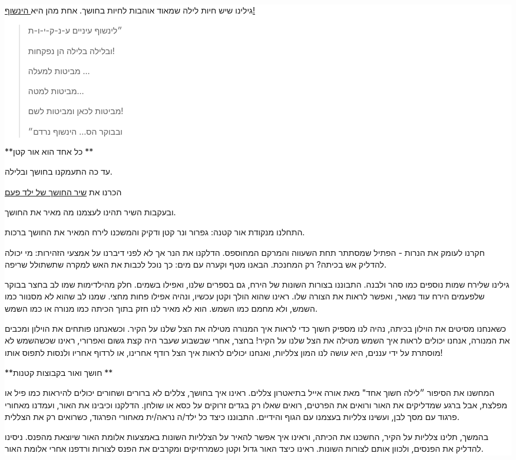  גילינו שיש חיות לילה שמאוד אוהבות לחיות בחושך. אחת מהן היא[ הינשוף! 
](https://www.youtube.com/watch?v=fVWvLQxx3Is)

> 
>
> ״לינשוף עיניים ע-נ-ק-י-ו-ת
>
> ובלילה בלילה הן נפקחות!
>
> מביטות למעלה …
>
> מביטות למטה…
>
> מביטות לכאן ומביטות לשם!
>
> ובבוקר הס… הינשוף נרדם״







**כל אחד הוא אור קטן 
**

עד כה התעמקנו בחושך ובלילה.

הכרנו את [שיר החושך של ילד פעם](https://www.youtube.com/watch?v=eujntqbYu_c&t=20s) 

ובעקבות השיר תהינו לעצמנו מה מאיר את החושך. 

התחלנו מנקודת אור קטנה: גפרור ונר קטן ודקיק והמשכנו לירח המאיר את החושך ברכות.

חקרנו לעומק את הנרות - הפתיל שמסתתר תחת השעווה והמרקם המחוספס. הדלקנו את הנר אך לא לפני דיברנו על אמצעי הזהירות: מי יכולה להדליק אש בכיתה? רק המחנכת. הבאנו מטף וקערה עם מים: כך נוכל לכבות את האש למקרה שתשתולל שריפה.

גילינו שלירח שמות נוספים כמו סהר ולבנה. התבוננו בצורות השונות של הירח, גם בספרים שלנו, ואפילו בשמים. חלק מהילדימות שמו לב בחצר בבוקר שלפעמים הירח עוד נשאר, ואפשר לראות את הצורה שלו. ראינו שהוא הולך וקטן עכשיו, ונהיה אפילו פחות מחצי. שמנו לב שהוא לא מסנוור כמו השמש, ולא מחמם  כמו השמש. הוא לא מאיר לנו חזק בתוך הכיתה כמו מנורה או כמו השמש.

כשאנחנו מסיטים את הוילון בכיתה, נהיה לנו מספיק חשוך כדי לראות איך המנורה מטילה את הצל שלנו על הקיר. וכשאנחנו פותחים את הוילון ומכבים את המנורה, אנחנו יכולים לראות איך השמש מטילה את הצל שלנו על הקיר! בחצר, אחרי שבשבוע שעבר היה קצת גשום ואפרורי, ראינו שכשהשמש לא מוסתרת על ידי עננים, היא עושה לנו המון צלליות, ואנחנו יכולים לראות איך הצל רודף אחרינו, או לרדוף אחריו ולנסות לתפוס אותו!



**חושך ואור בקבוצות קטנות 
**

המחשנו את הסיפור ״לילה חשוך אחד" מאת אורה אייל בתיאטרון צללים. ראינו איך בחושך, צללים לא ברורים ושחורים יכולים להיראות כמו פיל או מפלצת, אבל ברגע שמדליקים את האור ורואים את הפרטים, רואים שאלו רק בגדים זרוקים על כסא או שולחן. הדלקנו וכיבינו את האור, ועמדנו מאחורי פרגוד עם מסך לבן, ועשינו צלליות בעצמנו עם הגוף והידיים. התבוננו כיצד כל ילד/ה נראה/ית מאחורי הפרגוד, כשרואים רק את הצללית.

בהמשך, תלינו צלליות על הקיר, החשכנו את הכיתה, וראינו איך אפשר להאיר על הצלליות השונות באמצעות אלומת האור שיוצאת מהפנס. ניסינו להדליק את הפנסים, ולכוון אותם לצורות השונות. ראינו כיצד האור גדול וקטן כשמרחיקים ומקרבים את הפנס לצורות ורדפנו אחרי אלומת האור.
